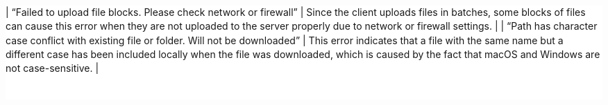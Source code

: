 | “Failed to upload file blocks. Please check network or firewall”                           | Since the client uploads files in batches, some blocks of files can cause this error when they are not uploaded to the server properly due to network or firewall settings.                                                                                                                                                                      |
| “Path has character case conflict with existing file or folder. Will not be downloaded”    | This error indicates that a file with the same name but a different case has been included locally when the file was downloaded, which is caused by the fact that macOS and Windows are not case-sensitive.                                                                                                                                      |

​

